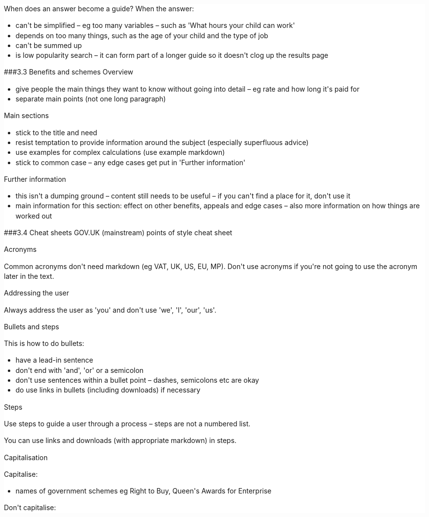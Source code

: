 When does an answer become a guide?
When the answer:
- can't be simplified – eg too many variables – such as 'What hours your child can work'
- depends on too many things, such as the age of your child and the type of job
- can't be summed up
- is low popularity search – it can form part of a longer guide so it doesn't clog up the results page

###3.3 Benefits and schemes
Overview
- give people the main things they want to know without going into detail – eg rate and how long it's paid for
- separate main points (not one long paragraph)

Main sections
- stick to the title and need
- resist temptation to provide information around the subject (especially superfluous advice)
- use examples for complex calculations (use example markdown)
- stick to common case – any edge cases get put in 'Further information'

Further information
- this isn't a dumping ground – content still needs to be useful – if you can't find a place for it, don't use it
- main information for this section: effect on other benefits, appeals and edge cases – also more information on how things are worked out

###3.4 Cheat sheets
GOV.UK (mainstream) points of style cheat sheet

Acronyms

Common acronyms don't need markdown (eg VAT, UK, US, EU, MP). Don't use acronyms if you're not going to use the acronym later in the text.

Addressing the user

Always address the user as 'you' and don't use 'we', 'I', 'our', 'us'.

Bullets and steps

This is how to do bullets:
- have a lead-in sentence
- don't end with 'and', 'or' or a semicolon
- don't use sentences within a bullet point – dashes, semicolons etc are okay
- do use links in bullets (including downloads) if necessary

Steps

Use steps to guide a user through a process – steps are not a numbered list.

You can use links and downloads (with appropriate markdown) in steps.

Capitalisation

Capitalise:
- names of government schemes eg Right to Buy, Queen's Awards for Enterprise

Don't capitalise:
